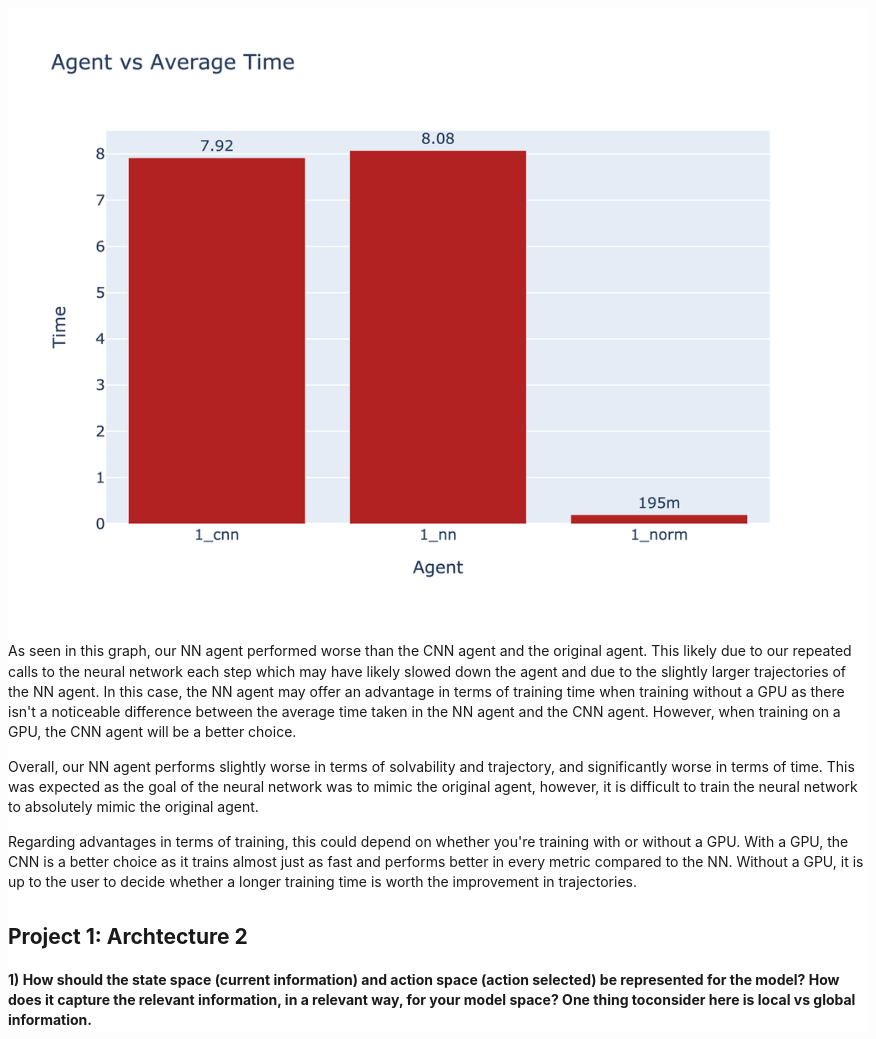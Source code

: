 ![Plot](images/bar_chart_time_agent1.png)

As seen in this graph, our NN agent performed worse than the CNN agent and the original agent. This likely due to our repeated calls to the neural network each step which may have likely slowed down the agent and due to the slightly larger trajectories of the NN agent.
In this case, the NN agent may offer an advantage in terms of training time when training without a GPU as there isn't a noticeable difference between the average time taken in the NN agent and the CNN agent. However, when training on a GPU, the CNN agent will be a better choice.

Overall, our NN agent performs slightly worse in terms of solvability and trajectory, and significantly worse in terms of time. This was expected as the goal of the neural network was to mimic the original agent, however, it is difficult to train the neural network to absolutely mimic the original agent. 

Regarding advantages in terms of training, this could depend on whether you're training with or without a GPU. With a GPU, the CNN is a better choice as it trains almost just as fast and performs better in every metric compared to the NN. Without a GPU, it is up to the user to decide whether a longer training time is worth the improvement in trajectories.


## Project 1: Archtecture 2
**1)  How  should  the  state  space  (current  information)  and  action  space  (action  selected)  be  represented  for  the model?  How does it capture the relevant information, in a relevant way, for your model space? One thing toconsider here is local vs global information.**
